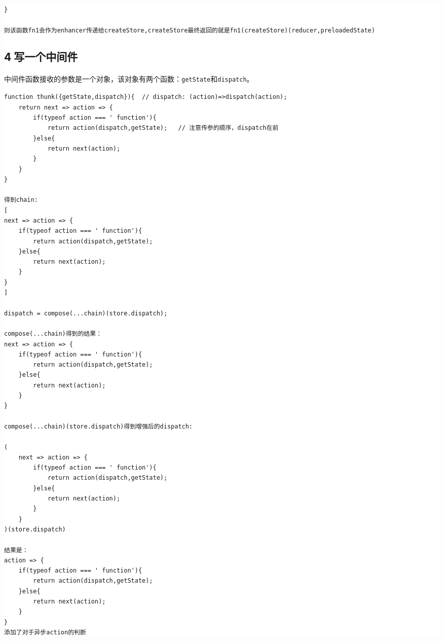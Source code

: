 ```
}

则该函数fn1会作为enhancer传递给createStore,createStore最终返回的就是fn1(createStore)(reducer,preloadedState)
```

## 4 写一个中间件

中间件函数接收的参数是一个对象，该对象有两个函数：`getState`和`dispatch`。

```
function thunk({getState,dispatch}){  // dispatch: (action)=>dispatch(action);
	return next => action => {
		if(typeof action === ' function'){
			return action(dispatch,getState);   // 注意传参的顺序，dispatch在前
		}else{
			return next(action);
		}
	}
}

得到chain:
[
next => action => {
    if(typeof action === ' function'){
        return action(dispatch,getState);
    }else{
        return next(action);
    }
}
]

dispatch = compose(...chain)(store.dispatch);

compose(...chain)得到的结果：
next => action => {
    if(typeof action === ' function'){
        return action(dispatch,getState);
    }else{
        return next(action);
    }
}

compose(...chain)(store.dispatch)得到增强后的dispatch:

(
	next => action => {
        if(typeof action === ' function'){
            return action(dispatch,getState);
        }else{
            return next(action);
        }
    }
)(store.dispatch)

结果是：
action => {
    if(typeof action === ' function'){
        return action(dispatch,getState);
    }else{
        return next(action);
    }
}
添加了对于异步action的判断
```